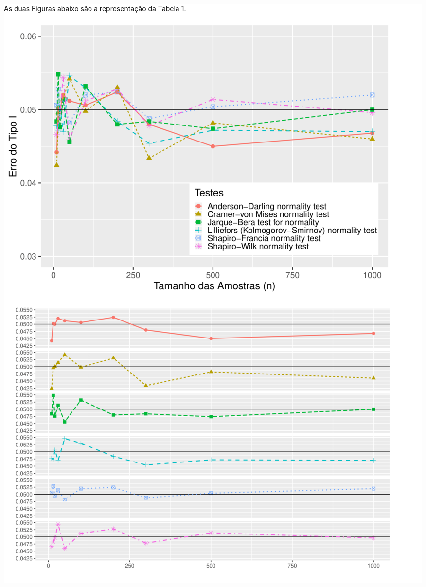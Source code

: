 As duas Figuras abaixo são a representação da Tabela [1](sd).  

![Fonte: Autor](normalso.png)

![Fonte: Autor](normalso1.png)
